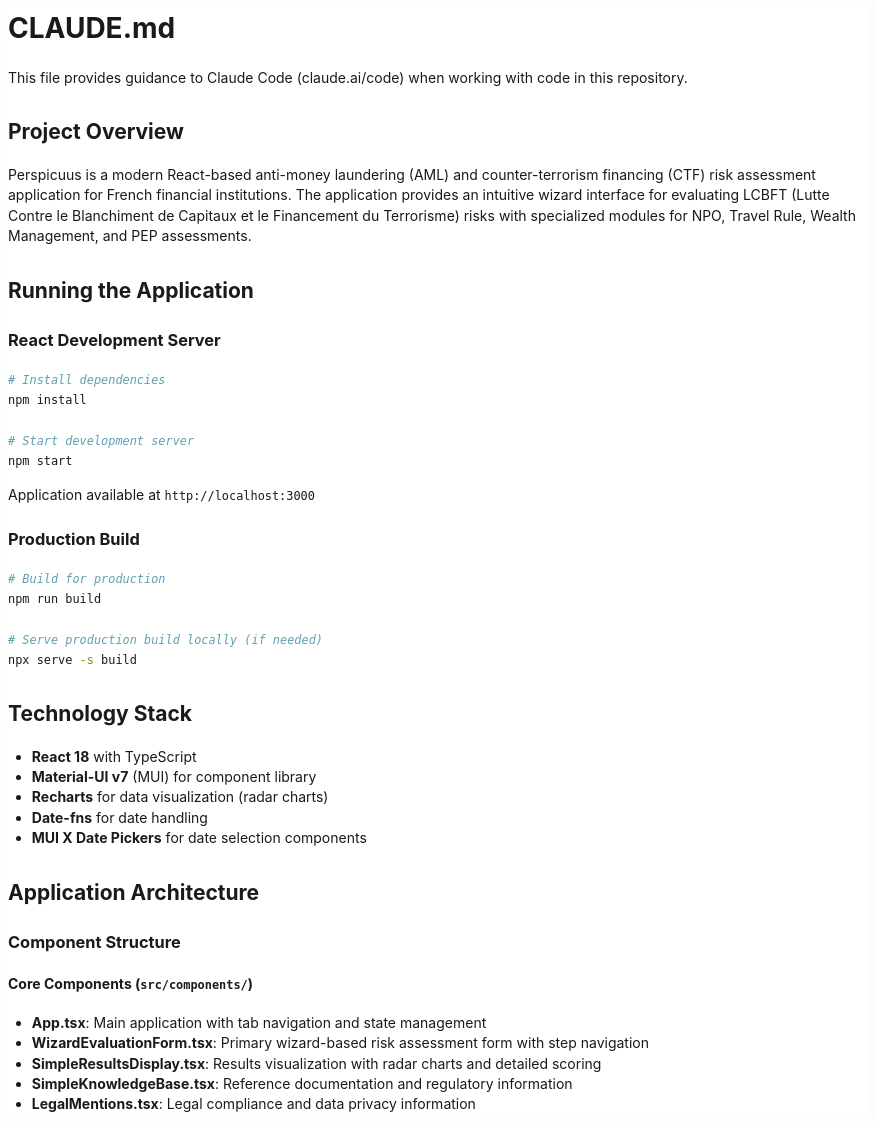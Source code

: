 # CLAUDE.md

This file provides guidance to Claude Code (claude.ai/code) when working with code in this repository.

## Project Overview

Perspicuus is a modern React-based anti-money laundering (AML) and counter-terrorism financing (CTF) risk assessment application for French financial institutions. The application provides an intuitive wizard interface for evaluating LCBFT (Lutte Contre le Blanchiment de Capitaux et le Financement du Terrorisme) risks with specialized modules for NPO, Travel Rule, Wealth Management, and PEP assessments.

## Running the Application

### React Development Server
```bash
# Install dependencies
npm install

# Start development server
npm start
```
Application available at `http://localhost:3000`

### Production Build
```bash
# Build for production
npm run build

# Serve production build locally (if needed)
npx serve -s build
```

## Technology Stack

- **React 18** with TypeScript
- **Material-UI v7** (MUI) for component library
- **Recharts** for data visualization (radar charts)
- **Date-fns** for date handling
- **MUI X Date Pickers** for date selection components

## Application Architecture

### Component Structure

#### Core Components (`src/components/`)
- **App.tsx**: Main application with tab navigation and state management
- **WizardEvaluationForm.tsx**: Primary wizard-based risk assessment form with step navigation
- **SimpleResultsDisplay.tsx**: Results visualization with radar charts and detailed scoring
- **SimpleKnowledgeBase.tsx**: Reference documentation and regulatory information
- **LegalMentions.tsx**: Legal compliance and data privacy information
